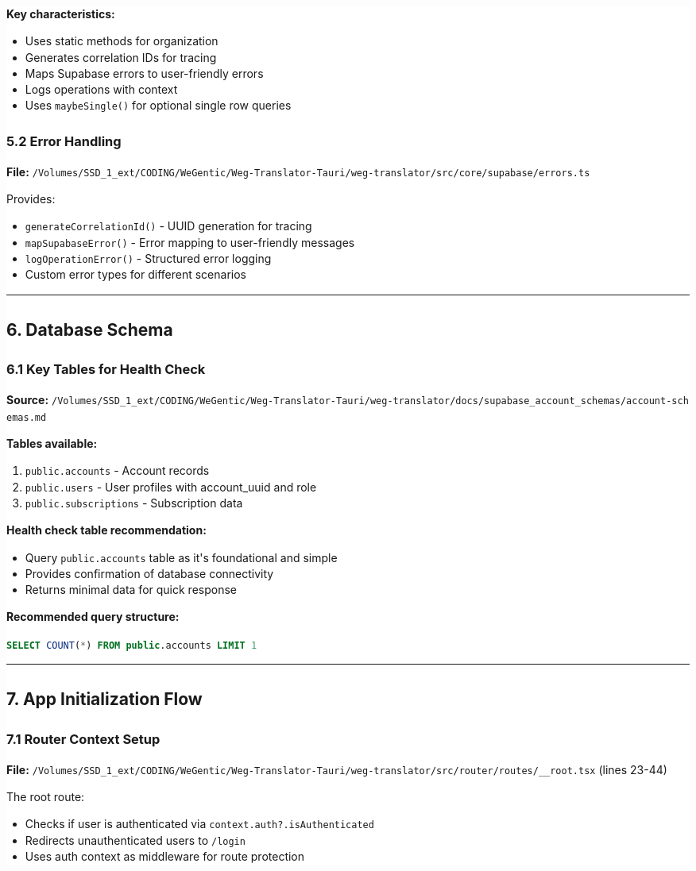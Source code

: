 **Key characteristics:**
- Uses static methods for organization
- Generates correlation IDs for tracing
- Maps Supabase errors to user-friendly errors
- Logs operations with context
- Uses `maybeSingle()` for optional single row queries

### 5.2 Error Handling

**File:** `/Volumes/SSD_1_ext/CODING/WeGentic/Weg-Translator-Tauri/weg-translator/src/core/supabase/errors.ts`

Provides:
- `generateCorrelationId()` - UUID generation for tracing
- `mapSupabaseError()` - Error mapping to user-friendly messages
- `logOperationError()` - Structured error logging
- Custom error types for different scenarios

---

## 6. Database Schema

### 6.1 Key Tables for Health Check

**Source:** `/Volumes/SSD_1_ext/CODING/WeGentic/Weg-Translator-Tauri/weg-translator/docs/supabase_account_schemas/account-schemas.md`

**Tables available:**
1. `public.accounts` - Account records
2. `public.users` - User profiles with account_uuid and role
3. `public.subscriptions` - Subscription data

**Health check table recommendation:**
- Query `public.accounts` table as it's foundational and simple
- Provides confirmation of database connectivity
- Returns minimal data for quick response

**Recommended query structure:**
```sql
SELECT COUNT(*) FROM public.accounts LIMIT 1
```

---

## 7. App Initialization Flow

### 7.1 Router Context Setup

**File:** `/Volumes/SSD_1_ext/CODING/WeGentic/Weg-Translator-Tauri/weg-translator/src/router/routes/__root.tsx` (lines 23-44)

The root route:
- Checks if user is authenticated via `context.auth?.isAuthenticated`
- Redirects unauthenticated users to `/login`
- Uses auth context as middleware for route protection

